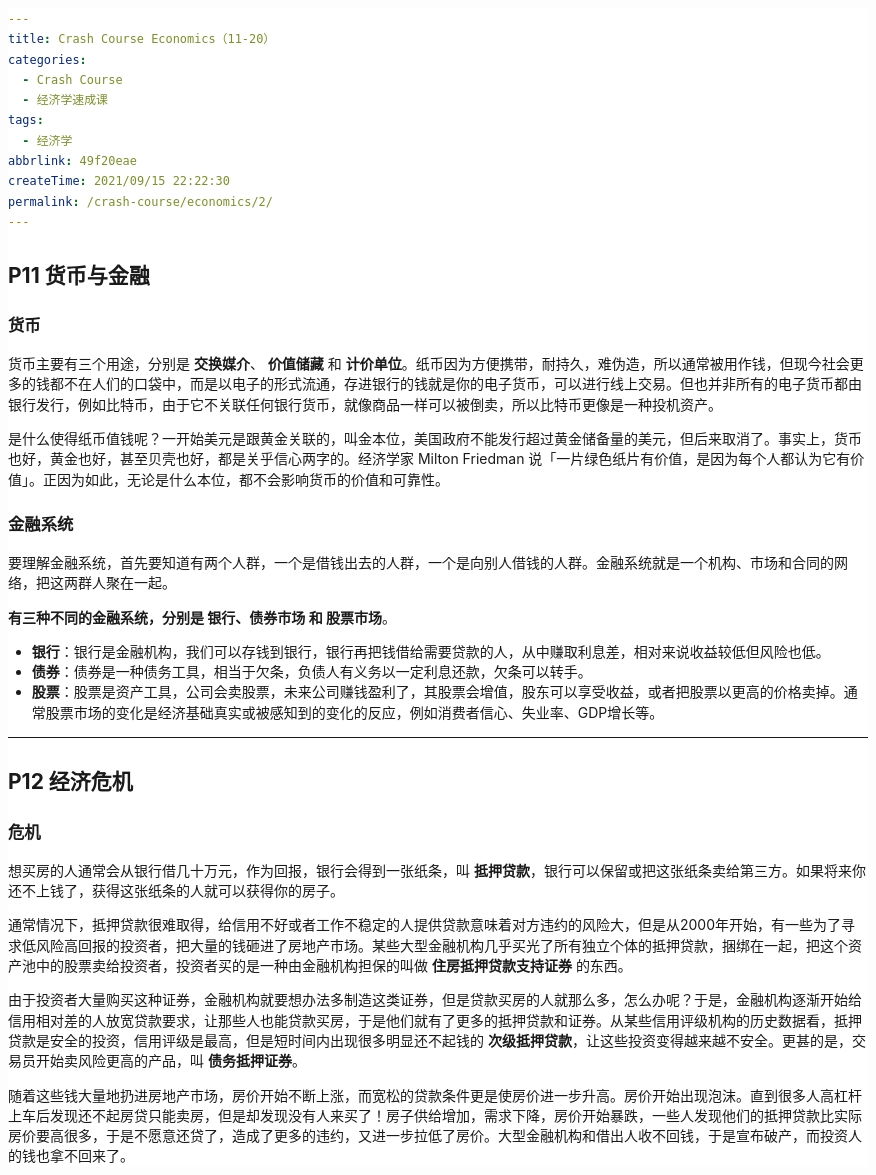 ```yaml
---
title: Crash Course Economics（11-20）
categories:
  - Crash Course
  - 经济学速成课
tags:
  - 经济学
abbrlink: 49f20eae
createTime: 2021/09/15 22:22:30
permalink: /crash-course/economics/2/
---
```


## P11 货币与金融

### 货币

货币主要有三个用途，分别是 **交换媒介**、 **价值储藏** 和 **计价单位**。纸币因为方便携带，耐持久，难伪造，所以通常被用作钱，但现今社会更多的钱都不在人们的口袋中，而是以电子的形式流通，存进银行的钱就是你的电子货币，可以进行线上交易。但也并非所有的电子货币都由银行发行，例如比特币，由于它不关联任何银行货币，就像商品一样可以被倒卖，所以比特币更像是一种投机资产。



是什么使得纸币值钱呢？一开始美元是跟黄金关联的，叫金本位，美国政府不能发行超过黄金储备量的美元，但后来取消了。事实上，货币也好，黄金也好，甚至贝壳也好，都是关乎信心两字的。经济学家 Milton Friedman 说「一片绿色纸片有价值，是因为每个人都认为它有价值」。正因为如此，无论是什么本位，都不会影响货币的价值和可靠性。

### 金融系统

要理解金融系统，首先要知道有两个人群，一个是借钱出去的人群，一个是向别人借钱的人群。金融系统就是一个机构、市场和合同的网络，把这两群人聚在一起。

**有三种不同的金融系统，分别是 银行、债券市场 和 股票市场**。

- **银行**：银行是金融机构，我们可以存钱到银行，银行再把钱借给需要贷款的人，从中赚取利息差，相对来说收益较低但风险也低。
- **债券**：债券是一种债务工具，相当于欠条，负债人有义务以一定利息还款，欠条可以转手。
- **股票**：股票是资产工具，公司会卖股票，未来公司赚钱盈利了，其股票会增值，股东可以享受收益，或者把股票以更高的价格卖掉。通常股票市场的变化是经济基础真实或被感知到的变化的反应，例如消费者信心、失业率、GDP增长等。

---

## P12 经济危机

### 危机

想买房的人通常会从银行借几十万元，作为回报，银行会得到一张纸条，叫 **抵押贷款**，银行可以保留或把这张纸条卖给第三方。如果将来你还不上钱了，获得这张纸条的人就可以获得你的房子。

通常情况下，抵押贷款很难取得，给信用不好或者工作不稳定的人提供贷款意味着对方违约的风险大，但是从2000年开始，有一些为了寻求低风险高回报的投资者，把大量的钱砸进了房地产市场。某些大型金融机构几乎买光了所有独立个体的抵押贷款，捆绑在一起，把这个资产池中的股票卖给投资者，投资者买的是一种由金融机构担保的叫做 **住房抵押贷款支持证券** 的东西。

由于投资者大量购买这种证券，金融机构就要想办法多制造这类证券，但是贷款买房的人就那么多，怎么办呢？于是，金融机构逐渐开始给信用相对差的人放宽贷款要求，让那些人也能贷款买房，于是他们就有了更多的抵押贷款和证券。从某些信用评级机构的历史数据看，抵押贷款是安全的投资，信用评级是最高，但是短时间内出现很多明显还不起钱的 **次级抵押贷款**，让这些投资变得越来越不安全。更甚的是，交易员开始卖风险更高的产品，叫 **债务抵押证券**。

随着这些钱大量地扔进房地产市场，房价开始不断上涨，而宽松的贷款条件更是使房价进一步升高。房价开始出现泡沫。直到很多人高杠杆上车后发现还不起房贷只能卖房，但是却发现没有人来买了！房子供给增加，需求下降，房价开始暴跌，一些人发现他们的抵押贷款比实际房价要高很多，于是不愿意还贷了，造成了更多的违约，又进一步拉低了房价。大型金融机构和借出人收不回钱，于是宣布破产，而投资人的钱也拿不回来了。
